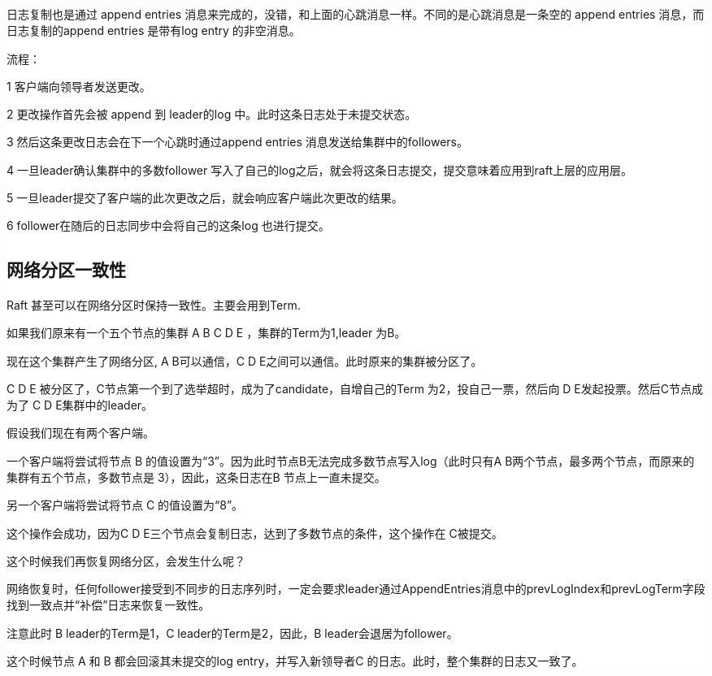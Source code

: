 日志复制也是通过 append entries 消息来完成的，没错，和上面的心跳消息一样。不同的是心跳消息是一条空的 append entries 消息，而日志复制的append entries 是带有log entry 的非空消息。

流程：

1 客户端向领导者发送更改。

2 更改操作首先会被 append 到 leader的log 中。此时这条日志处于未提交状态。

3 然后这条更改日志会在下一个心跳时通过append entries 消息发送给集群中的followers。

4 一旦leader确认集群中的多数follower 写入了自己的log之后，就会将这条日志提交，提交意味着应用到raft上层的应用层。

5 一旦leader提交了客户端的此次更改之后，就会响应客户端此次更改的结果。

6 follower在随后的日志同步中会将自己的这条log 也进行提交。

## 网络分区一致性

Raft 甚至可以在网络分区时保持一致性。主要会用到Term.

如果我们原来有一个五个节点的集群 A B C D E ，集群的Term为1,leader 为B。

现在这个集群产生了网络分区,  A B可以通信，C D E之间可以通信。此时原来的集群被分区了。

C D E 被分区了，C节点第一个到了选举超时，成为了candidate，自增自己的Term 为2，投自己一票，然后向 D E发起投票。然后C节点成为了 C D E集群中的leader。

假设我们现在有两个客户端。

一个客户端将尝试将节点 B 的值设置为“3”。因为此时节点B无法完成多数节点写入log（此时只有A B两个节点，最多两个节点，而原来的集群有五个节点，多数节点是 3），因此，这条日志在B 节点上一直未提交。

另一个客户端将尝试将节点 C 的值设置为“8”。

这个操作会成功，因为C D E三个节点会复制日志，达到了多数节点的条件，这个操作在 C被提交。

这个时候我们再恢复网络分区，会发生什么呢？

网络恢复时，任何follower接受到不同步的日志序列时，一定会要求leader通过AppendEntries消息中的prevLogIndex和prevLogTerm字段找到一致点并“补偿”日志来恢复一致性。

注意此时 B leader的Term是1，C leader的Term是2，因此，B leader会退居为follower。

这个时候节点 A 和 B 都会回滚其未提交的log  entry，并写入新领导者C 的日志。此时，整个集群的日志又一致了。